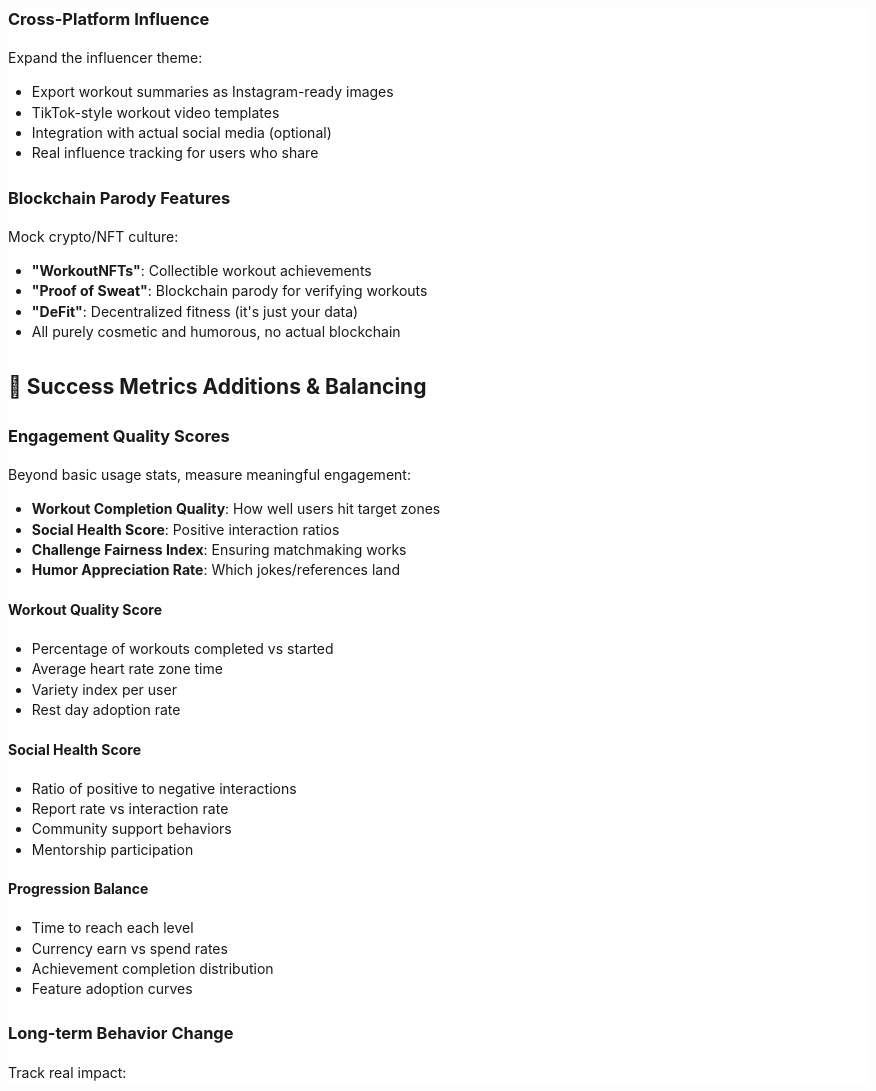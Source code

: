### **Cross-Platform Influence**

Expand the influencer theme:

- Export workout summaries as Instagram-ready images
- TikTok-style workout video templates
- Integration with actual social media (optional)
- Real influence tracking for users who share

### **Blockchain Parody Features**

Mock crypto/NFT culture:

- **"WorkoutNFTs"**: Collectible workout achievements
- **"Proof of Sweat"**: Blockchain parody for verifying workouts
- **"DeFit"**: Decentralized fitness (it's just your data)
- All purely cosmetic and humorous, no actual blockchain

## 🎯 Success Metrics Additions & Balancing

### **Engagement Quality Scores**

Beyond basic usage stats, measure meaningful engagement:

- **Workout Completion Quality**: How well users hit target zones
- **Social Health Score**: Positive interaction ratios
- **Challenge Fairness Index**: Ensuring matchmaking works
- **Humor Appreciation Rate**: Which jokes/references land

#### Workout Quality Score

- Percentage of workouts completed vs started
- Average heart rate zone time
- Variety index per user
- Rest day adoption rate

#### Social Health Score

- Ratio of positive to negative interactions
- Report rate vs interaction rate
- Community support behaviors
- Mentorship participation

#### Progression Balance

- Time to reach each level
- Currency earn vs spend rates
- Achievement completion distribution
- Feature adoption curves

### **Long-term Behavior Change**

Track real impact:
